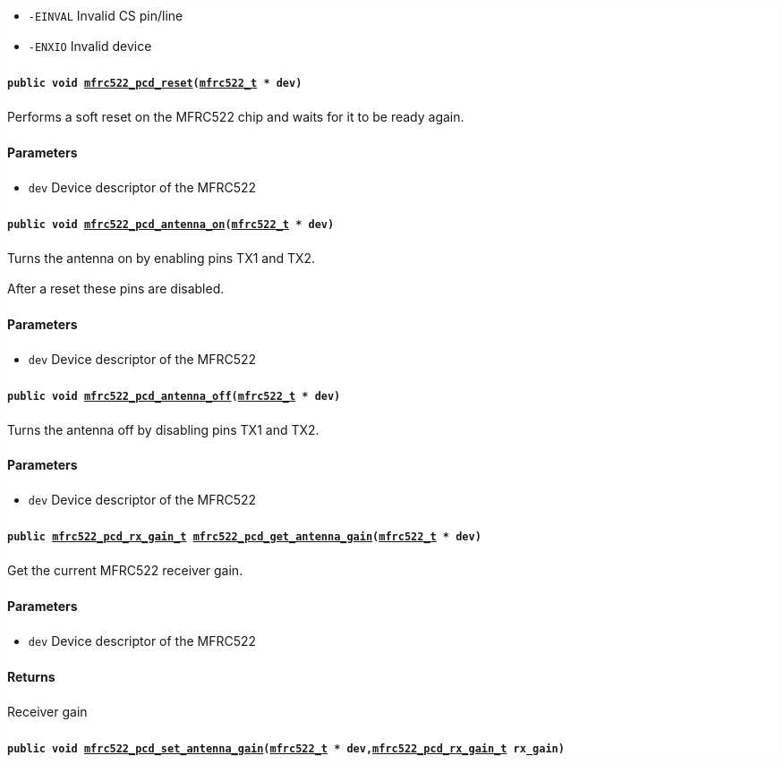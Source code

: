 * `-EINVAL` Invalid CS pin/line 

* `-ENXIO` Invalid device

#### `public void `[`mfrc522_pcd_reset`](#group__drivers__mfrc522_1ga6f293c33f06b4c7627c10bda1d25209c)`(`[`mfrc522_t`](./doc/starlight-docs/src/content/docs/apidoc/api-drivers_mfrc522.md#structmfrc522__t)` * dev)` 

Performs a soft reset on the MFRC522 chip and waits for it to be ready again.

#### Parameters
* `dev` Device descriptor of the MFRC522

#### `public void `[`mfrc522_pcd_antenna_on`](#group__drivers__mfrc522_1gad05b7fab52868dc979048fcd300168ad)`(`[`mfrc522_t`](./doc/starlight-docs/src/content/docs/apidoc/api-drivers_mfrc522.md#structmfrc522__t)` * dev)` 

Turns the antenna on by enabling pins TX1 and TX2.

After a reset these pins are disabled.

#### Parameters
* `dev` Device descriptor of the MFRC522

#### `public void `[`mfrc522_pcd_antenna_off`](#group__drivers__mfrc522_1ga13602aa60c6f6dbf294a4c3ab3cbec23)`(`[`mfrc522_t`](./doc/starlight-docs/src/content/docs/apidoc/api-drivers_mfrc522.md#structmfrc522__t)` * dev)` 

Turns the antenna off by disabling pins TX1 and TX2.

#### Parameters
* `dev` Device descriptor of the MFRC522

#### `public `[`mfrc522_pcd_rx_gain_t`](./doc/starlight-docs/src/content/docs/apidoc/api-undefined.md#mfrc522__regs_8h_1ac90ea4e202c15a1dfc4e53d4409373bb)` `[`mfrc522_pcd_get_antenna_gain`](#group__drivers__mfrc522_1ga51d0152f001dab967c4ea8d176097a13)`(`[`mfrc522_t`](./doc/starlight-docs/src/content/docs/apidoc/api-drivers_mfrc522.md#structmfrc522__t)` * dev)` 

Get the current MFRC522 receiver gain.

#### Parameters
* `dev` Device descriptor of the MFRC522

#### Returns
Receiver gain

#### `public void `[`mfrc522_pcd_set_antenna_gain`](#group__drivers__mfrc522_1gae127381e4436bdd16b54cdf964c51c5a)`(`[`mfrc522_t`](./doc/starlight-docs/src/content/docs/apidoc/api-drivers_mfrc522.md#structmfrc522__t)` * dev,`[`mfrc522_pcd_rx_gain_t`](./doc/starlight-docs/src/content/docs/apidoc/api-undefined.md#mfrc522__regs_8h_1ac90ea4e202c15a1dfc4e53d4409373bb)` rx_gain)` 
